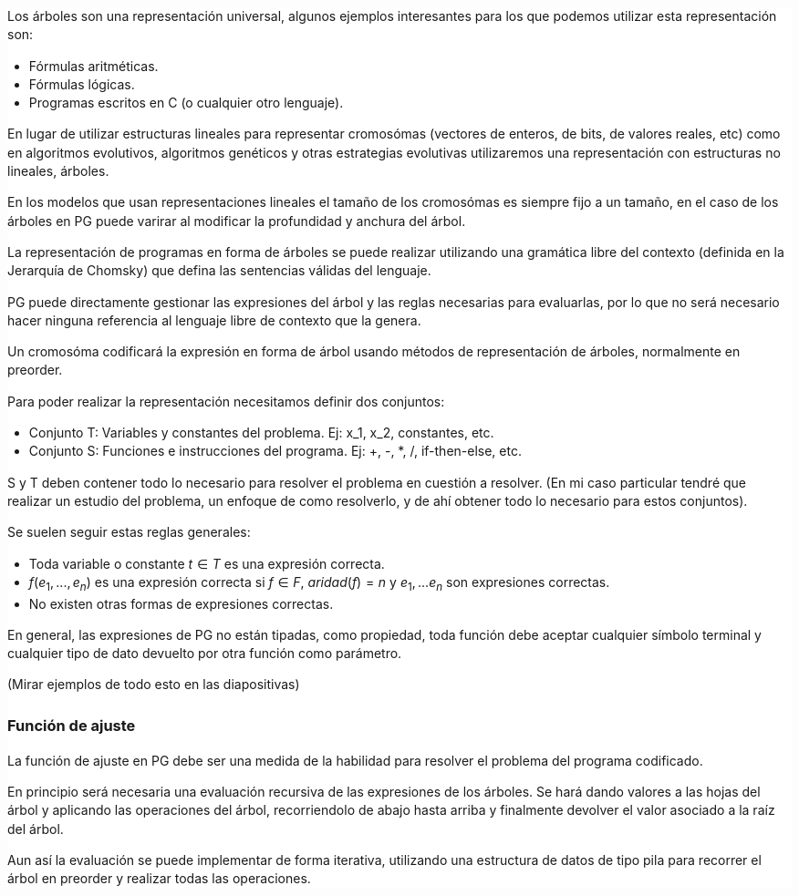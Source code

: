 
Los árboles son una representación universal, algunos ejemplos interesantes para los que podemos utilizar esta representación son:

- Fórmulas aritméticas.
- Fórmulas lógicas.
- Programas escritos en C (o cualquier otro lenguaje).

En lugar de utilizar estructuras lineales para representar cromosómas (vectores de enteros, de bits, de valores reales, etc) como en algoritmos evolutivos, algoritmos genéticos y otras estrategias evolutivas utilizaremos una representación con estructuras no lineales, árboles.

En los modelos que usan representaciones lineales el tamaño de los cromosómas es siempre fijo a un tamaño, en el caso de los árboles en PG puede varirar al modificar la profundidad y anchura del árbol.


La representación de programas en forma de árboles se puede realizar utilizando una gramática libre del contexto (definida en la Jerarquía de Chomsky) que defina las sentencias válidas del lenguaje.

PG puede directamente gestionar las expresiones del árbol y las reglas necesarias para evaluarlas, por lo que no será necesario hacer ninguna referencia al lenguaje libre de contexto que la genera.

Un cromosóma codificará la expresión en forma de árbol usando métodos de representación de árboles, normalmente en preorder.


Para poder realizar la representación necesitamos definir dos conjuntos:

- Conjunto T: Variables y constantes del problema. Ej: x_1, x_2, constantes, etc.
- Conjunto S: Funciones e instrucciones del programa. Ej: +, -, \*, /, if-then-else, etc.

S y T deben contener todo lo necesario para resolver el problema en cuestión a resolver. (En mi caso particular tendré que realizar un estudio del problema, un enfoque de como resolverlo, y de ahí obtener todo lo necesario para estos conjuntos).

Se suelen seguir estas reglas generales:

- Toda variable o constante $t \in T$ es una expresión correcta.
- $f(e_1, ..., e_n)$ es una expresión correcta si $f \in F$, $aridad(f) = n$ y $e_1, ... e_n$ son expresiones correctas.
- No existen otras formas de expresiones correctas.

En general, las expresiones de PG no están tipadas, como propiedad, toda función debe aceptar cualquier símbolo terminal y cualquier tipo de dato devuelto por otra función como parámetro.

(Mirar ejemplos de todo esto en las diapositivas)


### Función de ajuste


La función de ajuste en PG debe ser una medida de la habilidad para resolver el problema del programa codificado.

En principio será necesaria una evaluación recursiva de las expresiones de los árboles. Se hará dando valores a las hojas del árbol y aplicando las operaciones del árbol, recorriendolo de abajo hasta arriba y finalmente devolver el valor asociado a la raíz del árbol.

Aun así la evaluación se puede implementar de forma iterativa, utilizando una estructura de datos de tipo pila para recorrer el árbol en preorder y realizar todas las operaciones.
